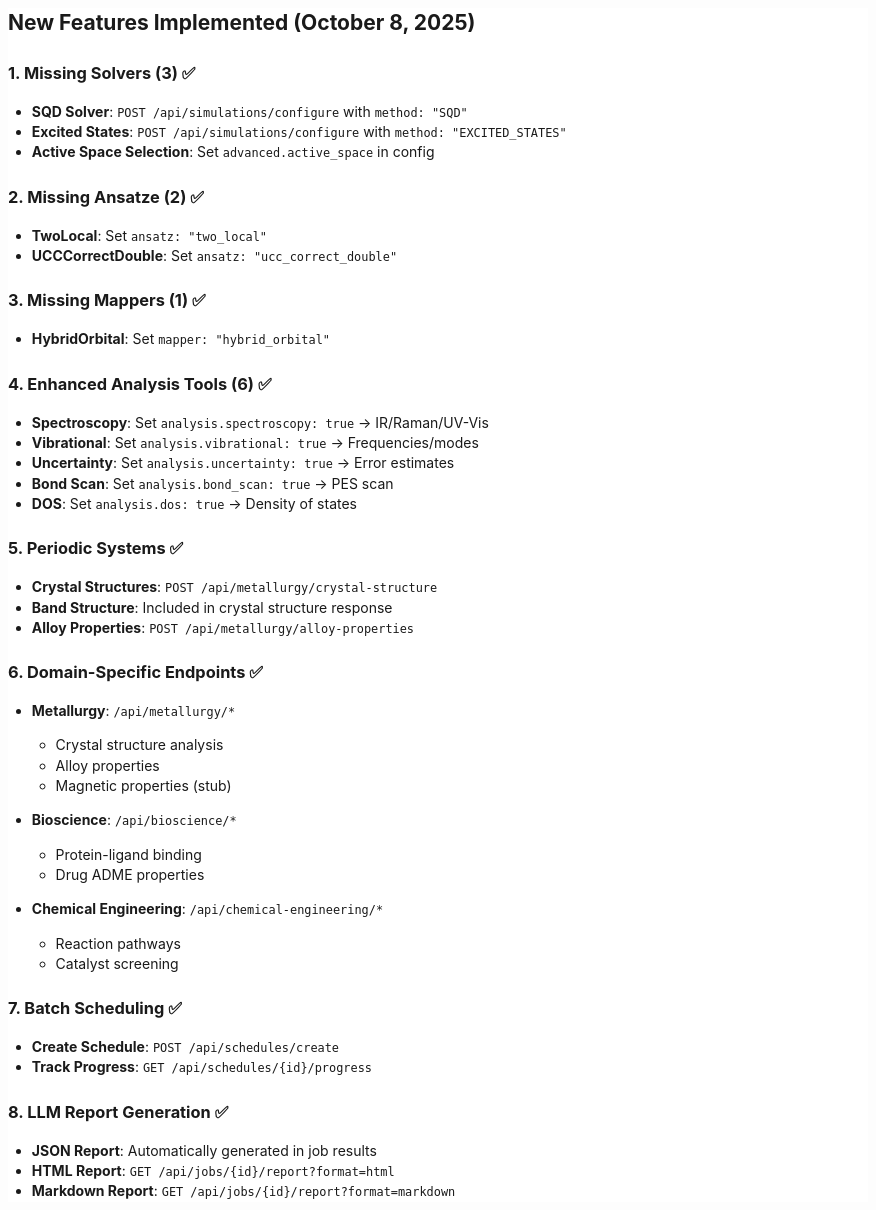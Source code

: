 
## New Features Implemented (October 8, 2025)

### 1. Missing Solvers (3) ✅
- **SQD Solver**: `POST /api/simulations/configure` with `method: "SQD"`
- **Excited States**: `POST /api/simulations/configure` with `method: "EXCITED_STATES"`
- **Active Space Selection**: Set `advanced.active_space` in config

### 2. Missing Ansatze (2) ✅
- **TwoLocal**: Set `ansatz: "two_local"`
- **UCCCorrectDouble**: Set `ansatz: "ucc_correct_double"`

### 3. Missing Mappers (1) ✅
- **HybridOrbital**: Set `mapper: "hybrid_orbital"`

### 4. Enhanced Analysis Tools (6) ✅
- **Spectroscopy**: Set `analysis.spectroscopy: true` → IR/Raman/UV-Vis
- **Vibrational**: Set `analysis.vibrational: true` → Frequencies/modes
- **Uncertainty**: Set `analysis.uncertainty: true` → Error estimates
- **Bond Scan**: Set `analysis.bond_scan: true` → PES scan
- **DOS**: Set `analysis.dos: true` → Density of states

### 5. Periodic Systems ✅
- **Crystal Structures**: `POST /api/metallurgy/crystal-structure`
- **Band Structure**: Included in crystal structure response
- **Alloy Properties**: `POST /api/metallurgy/alloy-properties`

### 6. Domain-Specific Endpoints ✅
- **Metallurgy**: `/api/metallurgy/*`
  - Crystal structure analysis
  - Alloy properties
  - Magnetic properties (stub)

- **Bioscience**: `/api/bioscience/*`
  - Protein-ligand binding
  - Drug ADME properties

- **Chemical Engineering**: `/api/chemical-engineering/*`
  - Reaction pathways
  - Catalyst screening

### 7. Batch Scheduling ✅
- **Create Schedule**: `POST /api/schedules/create`
- **Track Progress**: `GET /api/schedules/{id}/progress`

### 8. LLM Report Generation ✅
- **JSON Report**: Automatically generated in job results
- **HTML Report**: `GET /api/jobs/{id}/report?format=html`
- **Markdown Report**: `GET /api/jobs/{id}/report?format=markdown`
